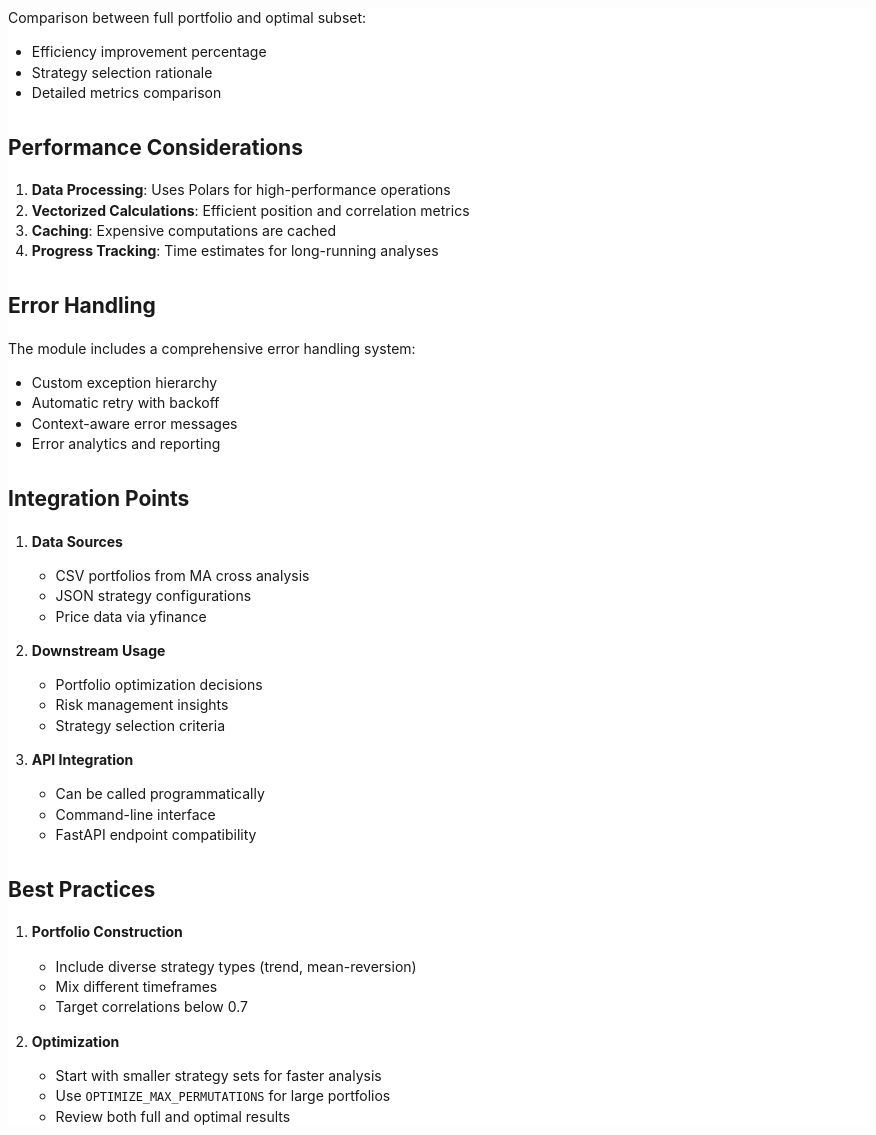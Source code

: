 Comparison between full portfolio and optimal subset:

- Efficiency improvement percentage
- Strategy selection rationale
- Detailed metrics comparison

## Performance Considerations

1. **Data Processing**: Uses Polars for high-performance operations
2. **Vectorized Calculations**: Efficient position and correlation metrics
3. **Caching**: Expensive computations are cached
4. **Progress Tracking**: Time estimates for long-running analyses

## Error Handling

The module includes a comprehensive error handling system:

- Custom exception hierarchy
- Automatic retry with backoff
- Context-aware error messages
- Error analytics and reporting

## Integration Points

1. **Data Sources**

   - CSV portfolios from MA cross analysis
   - JSON strategy configurations
   - Price data via yfinance

2. **Downstream Usage**

   - Portfolio optimization decisions
   - Risk management insights
   - Strategy selection criteria

3. **API Integration**
   - Can be called programmatically
   - Command-line interface
   - FastAPI endpoint compatibility

## Best Practices

1. **Portfolio Construction**

   - Include diverse strategy types (trend, mean-reversion)
   - Mix different timeframes
   - Target correlations below 0.7

2. **Optimization**

   - Start with smaller strategy sets for faster analysis
   - Use `OPTIMIZE_MAX_PERMUTATIONS` for large portfolios
   - Review both full and optimal results
